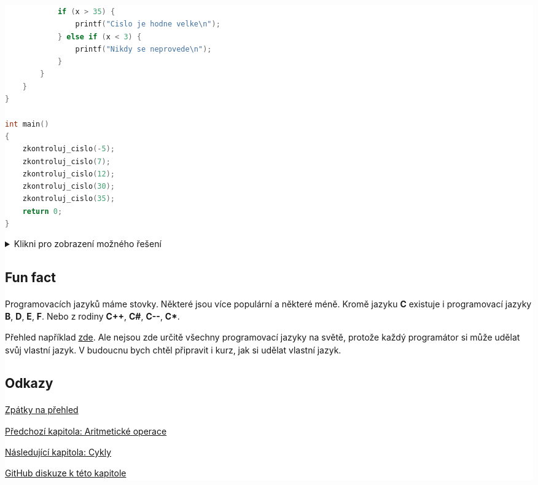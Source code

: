 ```c
            if (x > 35) {
                printf("Cislo je hodne velke\n");
            } else if (x < 3) {
                printf("Nikdy se neprovede\n");
            }
        }
    }
}

int main()
{
    zkontroluj_cislo(-5);
    zkontroluj_cislo(7);
    zkontroluj_cislo(12);
    zkontroluj_cislo(30);
    zkontroluj_cislo(35);
    return 0;
}
```


<details><summary>Klikni pro zobrazení možného řešení</summary></details>

## Fun fact
Programovacích jazyků máme stovky. Některé jsou více populární a některé méně. Kromě jazyku **C** existuje i programovací jazyky **B**, **D**, **E**, **F**. Nebo z rodiny **C++**, **C#**, **C--**, **C\***.

Přehled například [zde](https://en.wikipedia.org/wiki/List_of_programming_languages). Ale nejsou zde určitě všechny programovací jazyky na světě, protože každý programátor si může udělat svůj vlastní jazyk. V budoucnu bych chtěl připravit i kurz, jak si udělat vlastní jazyk.

## Odkazy
[Zpátky na přehled](./index.md)

[Předchozí kapitola: Aritmetické operace](./zaklady-aritmeticke-operace.md)

[Následující kapitola: Cykly](./zaklady-cykly.md)

[GitHub diskuze k této kapitole](https://github.com/tomasbruckner/c_lectures/discussions/9)

